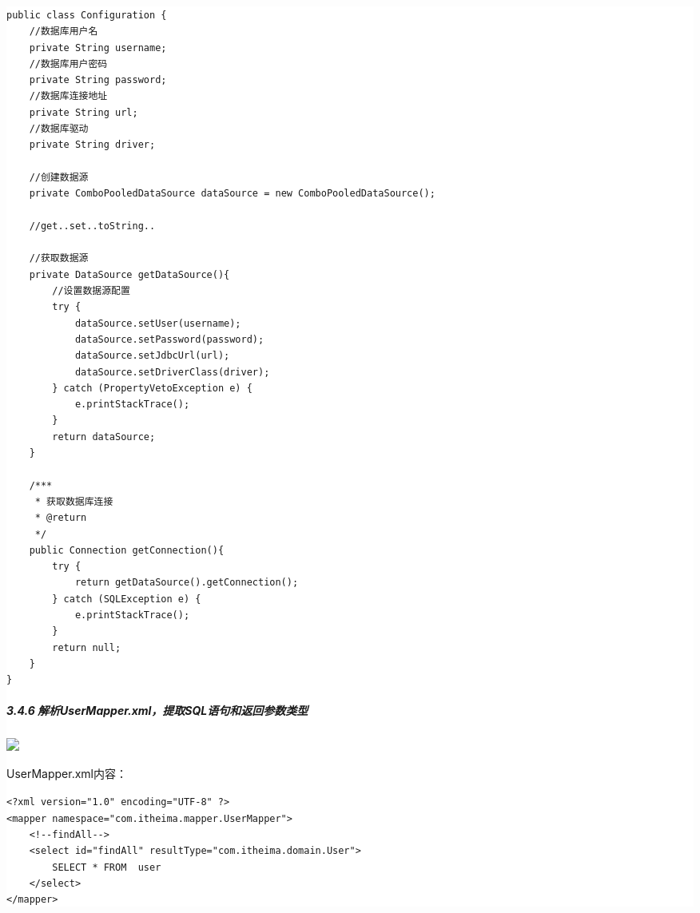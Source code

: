 	public class Configuration {
	    //数据库用户名
	    private String username;
	    //数据库用户密码
	    private String password;
	    //数据库连接地址
	    private String url;
	    //数据库驱动
	    private String driver;
	
	    //创建数据源
	    private ComboPooledDataSource dataSource = new ComboPooledDataSource();
	
	    //get..set..toString..
	
	    //获取数据源
	    private DataSource getDataSource(){
	        //设置数据源配置
	        try {
	            dataSource.setUser(username);
	            dataSource.setPassword(password);
	            dataSource.setJdbcUrl(url);
	            dataSource.setDriverClass(driver);
	        } catch (PropertyVetoException e) {
	            e.printStackTrace();
	        }
	        return dataSource;
	    }
	
	    /***
	     * 获取数据库连接
	     * @return
	     */
	    public Connection getConnection(){
	        try {
	            return getDataSource().getConnection();
	        } catch (SQLException e) {
	            e.printStackTrace();
	        }
	        return null;
	    }
	}

##### 3.4.6 解析UserMapper.xml，提取SQL语句和返回参数类型
![](https://i.imgur.com/YkEMTyO.png)

UserMapper.xml内容：

	<?xml version="1.0" encoding="UTF-8" ?>
	<mapper namespace="com.itheima.mapper.UserMapper">
	    <!--findAll-->
	    <select id="findAll" resultType="com.itheima.domain.User">
	        SELECT * FROM  user
	    </select>
	</mapper>
